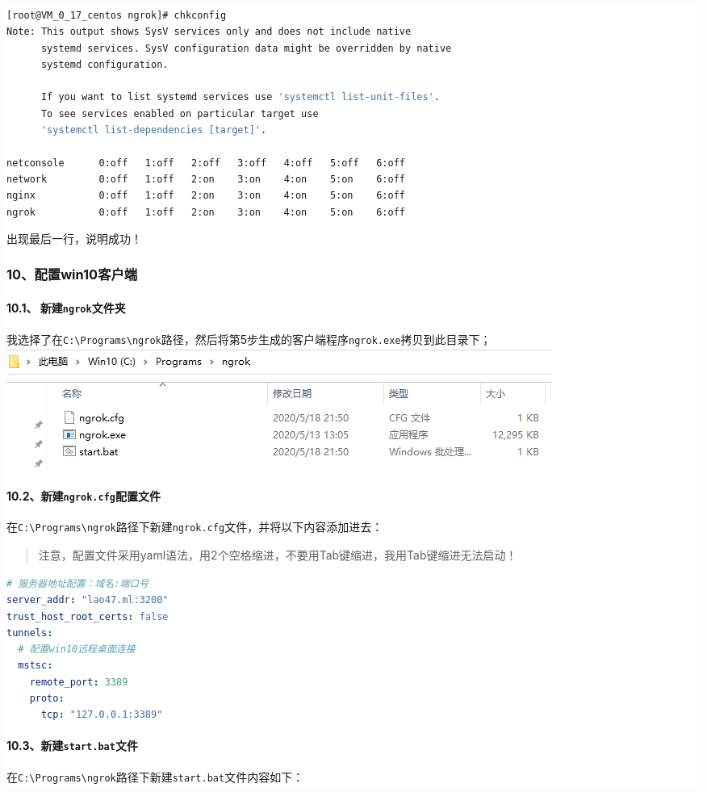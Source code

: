 ```sh
[root@VM_0_17_centos ngrok]# chkconfig
Note: This output shows SysV services only and does not include native
      systemd services. SysV configuration data might be overridden by native
      systemd configuration.

      If you want to list systemd services use 'systemctl list-unit-files'.
      To see services enabled on particular target use
      'systemctl list-dependencies [target]'.

netconsole      0:off   1:off   2:off   3:off   4:off   5:off   6:off
network         0:off   1:off   2:on    3:on    4:on    5:on    6:off
nginx           0:off   1:off   2:on    3:on    4:on    5:on    6:off
ngrok           0:off   1:off   2:on    3:on    4:on    5:on    6:off
```

出现最后一行，说明成功！

### 10、配置win10客户端

#### 10.1、 新建`ngrok`文件夹

我选择了在`C:\Programs\ngrok`路径，然后将第5步生成的客户端程序`ngrok.exe`拷贝到此目录下；
![image-20200518225616104](img/image-20200518225616104.png)

#### 10.2、新建`ngrok.cfg`配置文件

在`C:\Programs\ngrok`路径下新建`ngrok.cfg`文件，并将以下内容添加进去：

> 注意，配置文件采用yaml语法，用2个空格缩进，不要用Tab键缩进，我用Tab键缩进无法启动！

```yml
# 服务器地址配置：域名:端口号
server_addr: "lao47.ml:3200"
trust_host_root_certs: false
tunnels:
  # 配置win10远程桌面连接
  mstsc:
    remote_port: 3389      
    proto:
      tcp: "127.0.0.1:3389"
```

#### 10.3、新建`start.bat`文件

在`C:\Programs\ngrok`路径下新建`start.bat`文件内容如下：
